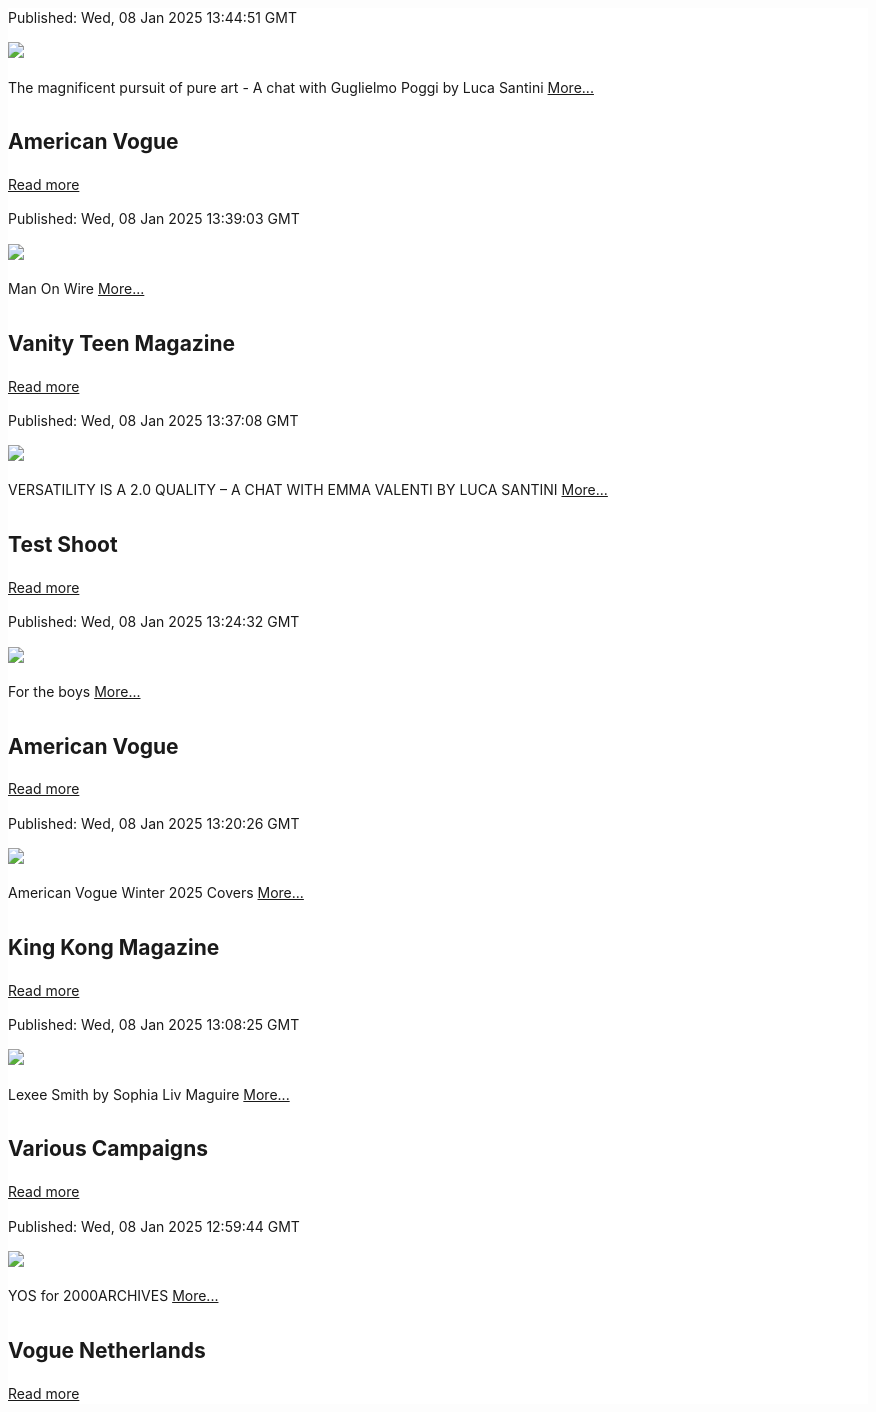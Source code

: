 Published: Wed, 08 Jan 2025 13:44:51 GMT

<p><img src="https://i.mdel.net/i/db/2025/1/2415334/2415334-800w.jpg" /></p>The magnificent pursuit of pure art - A chat with Guglielmo Poggi by Luca Santini <a href="https://models.com/work/vanity-teen-magazine-the-magnificent-pursuit-of-pure-art---a-chat-with-guglielmo-poggi-by-luca-santini" title="The magnificent pursuit of pure art - A chat with Guglielmo Poggi by Luca Santini">More...</a>

## American Vogue
[Read more](https://models.com/work/american-vogue-man-on-wire)

Published: Wed, 08 Jan 2025 13:39:03 GMT

<p><img src="https://i.mdel.net/i/db/2025/1/2415414/2415414-800w.jpg" /></p>Man On Wire <a href="https://models.com/work/american-vogue-man-on-wire" title="Man On Wire">More...</a>

## Vanity Teen Magazine
[Read more](https://models.com/work/vanity-teen-magazine-versatility-is-a-20-quality--a-chat-with-emma-valenti-by-luca-santini)

Published: Wed, 08 Jan 2025 13:37:08 GMT

<p><img src="https://i.mdel.net/i/db/2025/1/2415319/2415319-800w.jpg" /></p>VERSATILITY IS A 2.0 QUALITY – A CHAT WITH EMMA VALENTI BY LUCA SANTINI <a href="https://models.com/work/vanity-teen-magazine-versatility-is-a-20-quality--a-chat-with-emma-valenti-by-luca-santini" title="VERSATILITY IS A 2.0 QUALITY – A CHAT WITH EMMA VALENTI BY LUCA SANTINI">More...</a>

## Test Shoot
[Read more](https://models.com/work/test-shoot-for-the-boys)

Published: Wed, 08 Jan 2025 13:24:32 GMT

<p><img src="https://i.mdel.net/i/db/2025/1/2415310/2415310-800w.jpg" /></p>For the boys <a href="https://models.com/work/test-shoot-for-the-boys" title="For the boys">More...</a>

## American Vogue
[Read more](https://models.com/work/american-vogue-american-vogue-winter-2025-cover)

Published: Wed, 08 Jan 2025 13:20:26 GMT

<p><img src="https://i.mdel.net/i/db/2025/1/2415412/2415412-800w.jpg" /></p>American Vogue Winter 2025 Covers <a href="https://models.com/work/american-vogue-american-vogue-winter-2025-cover" title="American Vogue Winter 2025 Covers">More...</a>

## King Kong Magazine
[Read more](https://models.com/work/king-kong-magazine-lexee-smith-by-sophia-liv-maguire)

Published: Wed, 08 Jan 2025 13:08:25 GMT

<p><img src="https://i.mdel.net/i/db/2025/1/2415289/2415289-800w.jpg" /></p>Lexee Smith by Sophia Liv Maguire <a href="https://models.com/work/king-kong-magazine-lexee-smith-by-sophia-liv-maguire" title="Lexee Smith by Sophia Liv Maguire">More...</a>

## Various Campaigns
[Read more](https://models.com/work/various-campaigns-yos-for-2000archives)

Published: Wed, 08 Jan 2025 12:59:44 GMT

<p><img src="https://i.mdel.net/i/db/2025/1/2415275/2415275-800w.jpg" /></p>YOS for 2000ARCHIVES <a href="https://models.com/work/various-campaigns-yos-for-2000archives" title="YOS for 2000ARCHIVES">More...</a>

## Vogue Netherlands
[Read more](https://models.com/work/vogue-netherlands-shape-of-you)
